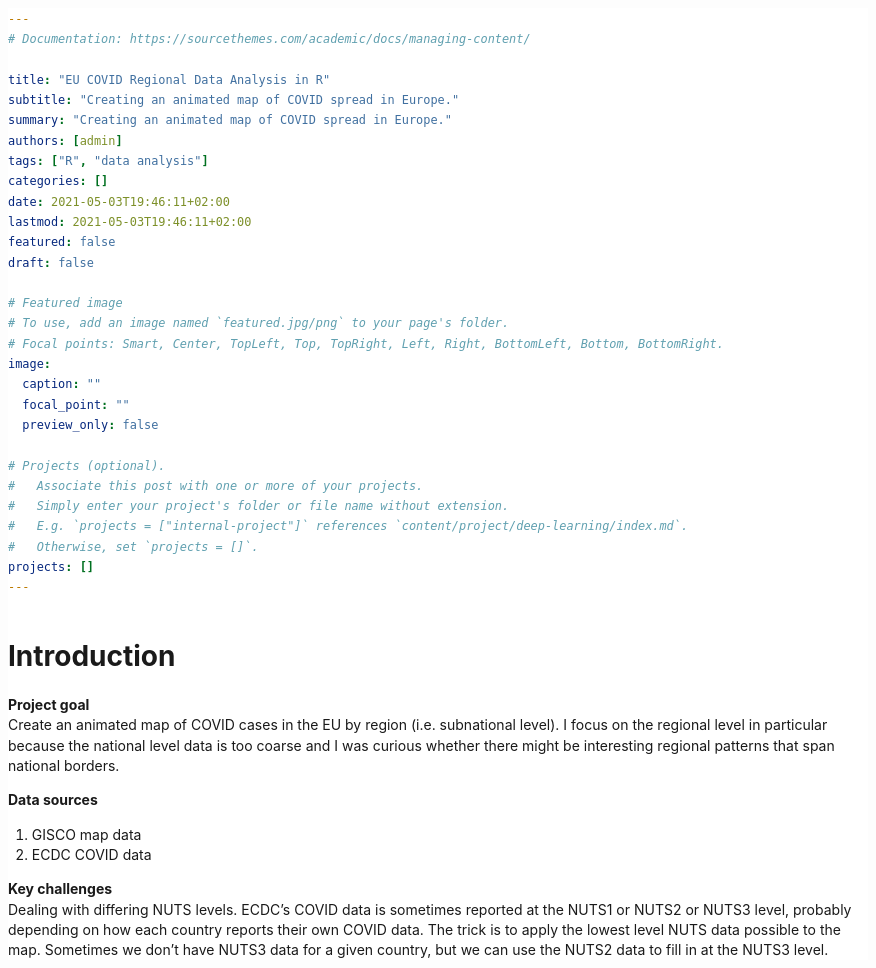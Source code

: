 ```yaml
---
# Documentation: https://sourcethemes.com/academic/docs/managing-content/

title: "EU COVID Regional Data Analysis in R"
subtitle: "Creating an animated map of COVID spread in Europe."
summary: "Creating an animated map of COVID spread in Europe."
authors: [admin]
tags: ["R", "data analysis"]
categories: []
date: 2021-05-03T19:46:11+02:00
lastmod: 2021-05-03T19:46:11+02:00
featured: false
draft: false

# Featured image
# To use, add an image named `featured.jpg/png` to your page's folder.
# Focal points: Smart, Center, TopLeft, Top, TopRight, Left, Right, BottomLeft, Bottom, BottomRight.
image:
  caption: ""
  focal_point: ""
  preview_only: false

# Projects (optional).
#   Associate this post with one or more of your projects.
#   Simply enter your project's folder or file name without extension.
#   E.g. `projects = ["internal-project"]` references `content/project/deep-learning/index.md`.
#   Otherwise, set `projects = []`.
projects: []
---
```


# Introduction

**Project goal**  
Create an animated map of COVID cases in the EU by region
(i.e. subnational level). I focus on the regional level in particular
because the national level data is too coarse and I was curious whether
there might be interesting regional patterns that span national borders.

**Data sources**  
1. GISCO map data  
2. ECDC COVID data

**Key challenges**  
Dealing with differing NUTS levels. ECDC’s COVID data is sometimes
reported at the NUTS1 or NUTS2 or NUTS3 level, probably depending on how
each country reports their own COVID data. The trick is to apply the
lowest level NUTS data possible to the map. Sometimes we don’t have
NUTS3 data for a given country, but we can use the NUTS2 data to fill in
at the NUTS3 level.
